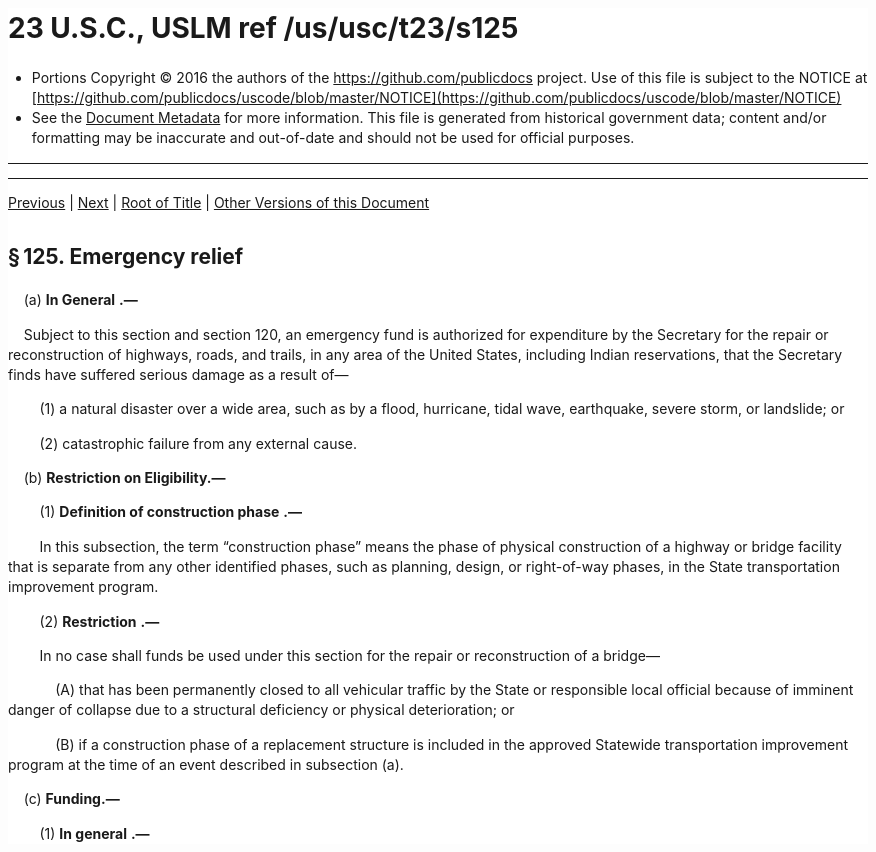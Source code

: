 ---
---

# 23 U.S.C., USLM ref /us/usc/t23/s125

* Portions Copyright © 2016 the authors of the https://github.com/publicdocs project.
  Use of this file is subject to the NOTICE at [https://github.com/publicdocs/uscode/blob/master/NOTICE](https://github.com/publicdocs/uscode/blob/master/NOTICE)
* See the [Document Metadata](././../../../..//README.md) for more information.
  This file is generated from historical government data; content and/or formatting may be inaccurate and out-of-date and should not be used for official purposes.

----------
----------

[Previous](./../../../..//us/usc/t23/ch1/m__us_usc_t23_s124.md) | [Next](./../../../..//us/usc/t23/ch1/m__us_usc_t23_s126.md) | [Root of Title](./../../../../) | [Other Versions of this Document](https://publicdocs.github.io/go/links?ns=uslm&ref=%2Fus%2Fusc%2Ft23%2Fs125)

## § 125. Emergency relief

    (a)  __In General__  __.—__ 

    Subject to this section and section 120, an emergency fund is authorized for expenditure by the Secretary for the repair or reconstruction of highways, roads, and trails, in any area of the United States, including Indian reservations, that the Secretary finds have suffered serious damage as a result of—

        (1) a natural disaster over a wide area, such as by a flood, hurricane, tidal wave, earthquake, severe storm, or landslide; or

        (2) catastrophic failure from any external cause.

    (b) __Restriction on Eligibility.—__ 

        (1)  __Definition of construction phase__  __.—__ 

        In this subsection, the term “construction phase” means the phase of physical construction of a highway or bridge facility that is separate from any other identified phases, such as planning, design, or right-of-way phases, in the State transportation improvement program.

        (2)  __Restriction__  __.—__ 

        In no case shall funds be used under this section for the repair or reconstruction of a bridge—

            (A) that has been permanently closed to all vehicular traffic by the State or responsible local official because of imminent danger of collapse due to a structural deficiency or physical deterioration; or

            (B) if a construction phase of a replacement structure is included in the approved Statewide transportation improvement program at the time of an event described in subsection (a).

    (c) __Funding.—__ 

        (1)  __In general__  __.—__ 
